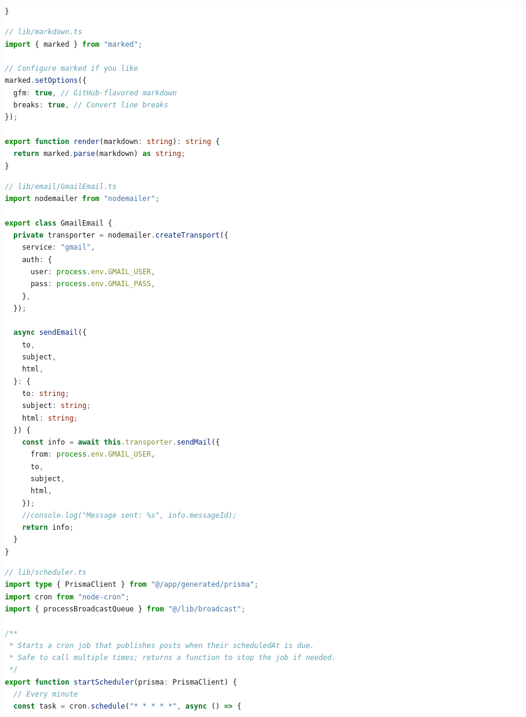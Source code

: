 ```ts
}
```

```ts
// lib/markdown.ts
import { marked } from "marked";

// Configure marked if you like
marked.setOptions({
  gfm: true, // GitHub-flavored markdown
  breaks: true, // Convert line breaks
});

export function render(markdown: string): string {
  return marked.parse(markdown) as string;
}
```

```ts
// lib/email/GmailEmail.ts
import nodemailer from "nodemailer";

export class GmailEmail {
  private transporter = nodemailer.createTransport({
    service: "gmail",
    auth: {
      user: process.env.GMAIL_USER,
      pass: process.env.GMAIL_PASS,
    },
  });

  async sendEmail({
    to,
    subject,
    html,
  }: {
    to: string;
    subject: string;
    html: string;
  }) {
    const info = await this.transporter.sendMail({
      from: process.env.GMAIL_USER,
      to,
      subject,
      html,
    });
    //console.log("Message sent: %s", info.messageId);
    return info;
  }
}
```

```ts
// lib/scheduler.ts
import type { PrismaClient } from "@/app/generated/prisma";
import cron from "node-cron";
import { processBroadcastQueue } from "@/lib/broadcast";

/**
 * Starts a cron job that publishes posts when their scheduledAt is due.
 * Safe to call multiple times; returns a function to stop the job if needed.
 */
export function startScheduler(prisma: PrismaClient) {
  // Every minute
  const task = cron.schedule("* * * * *", async () => {
```